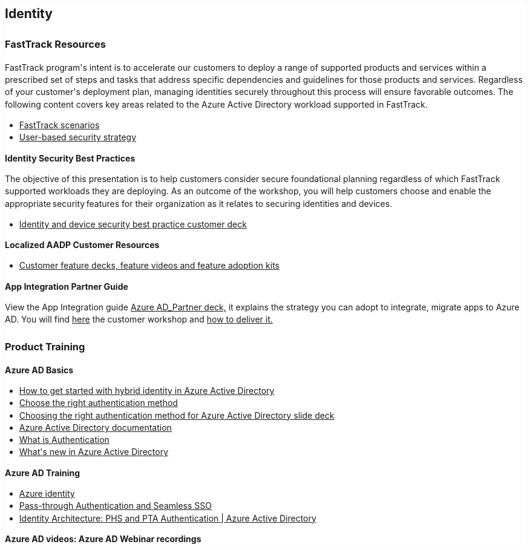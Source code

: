 ## Identity

### FastTrack Resources

FastTrack program's intent is to accelerate our customers to deploy a range of supported products and services within a prescribed set of steps and tasks that address specific dependencies and guidelines for those products and services. Regardless of your customer's deployment plan, managing identities securely throughout this process will ensure favorable outcomes. The following content covers key areas related to the Azure Active Directory workload supported in FastTrack.

- [FastTrack scenarios](https://www.youtube.com/watch?v=KqD2EyjUepI)
- [User-based security strategy](https://www.youtube.com/watch?v=mvQ956KmDGY)

**Identity Security Best Practices**

The objective of this presentation is to help customers consider secure foundational planning regardless of which FastTrack supported workloads they are deploying. As an outcome of the workshop, you will help customers choose and enable the appropriate security features for their organization as it relates to securing identities and devices. 

- [Identity and device security best practice customer deck](https://aka.ms/AA648ce)

**Localized AADP Customer Resources**

- [Customer feature decks, feature videos and feature adoption kits](https://aka.ms/aadpfrptraining)

**App Integration Partner Guide**

View the App Integration guide [Azure AD_Partner deck,](https://aka.ms/AA7ty1z) it explains the strategy you can adopt to integrate, migrate apps to Azure AD. You will find [here](https://aka.ms/AA7scjg) the customer workshop and [how to deliver it.](https://aka.ms/AA7scij)

### Product Training

**Azure AD Basics**

- [How to get started with hybrid identity in Azure Active Directory](https://www.youtube.com/watch?v=SS-5qDgPvJU&feature=youtu.be)
- [Choose the right authentication method](https://docs.microsoft.com/en-us/azure/active-directory/hybrid/choose-ad-authn)
- [Choosing the right authentication method for Azure Active Directory slide deck](https://aka.ms/AA6vm2f)
- [Azure Active Directory documentation](https://docs.microsoft.com/en-us/azure/active-directory/)
- [What is Authentication](https://docs.microsoft.com/en-us/azure/active-directory/develop/authentication-scenarios)
- [What's new in Azure Active Directory](https://aka.ms/FRPHubWhatsnewinAzureActive)

**Azure AD Training**

- [Azure identity](https://myignite.techcommunity.microsoft.com/sessions/83217)
- [Pass-through Authentication and Seamless SSO](https://www.youtube.com/watch?v=rwsfned4nCM)
- [Identity Architecture: PHS and PTA Authentication | Azure Active Directory](https://www.youtube.com/watch?v=DpqpGSI02M0)

**Azure AD videos: Azure AD Webinar recordings**
